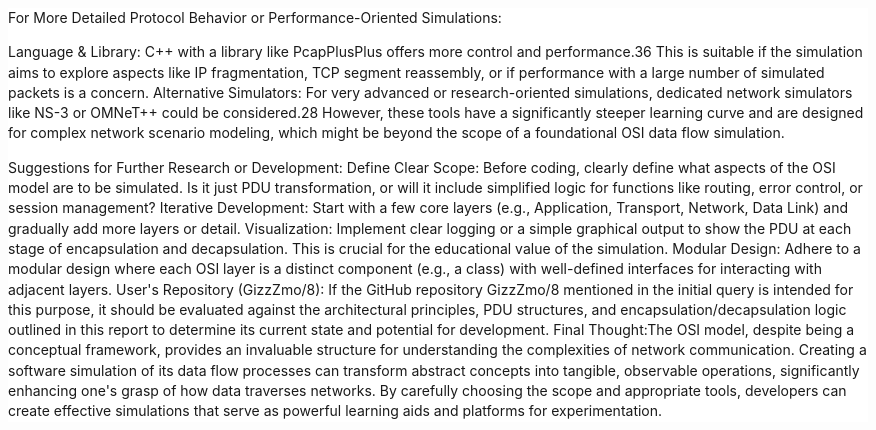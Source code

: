 

For More Detailed Protocol Behavior or Performance-Oriented Simulations:

Language & Library: C++ with a library like PcapPlusPlus offers more control and performance.36 This is suitable if the simulation aims to explore aspects like IP fragmentation, TCP segment reassembly, or if performance with a large number of simulated packets is a concern.
Alternative Simulators: For very advanced or research-oriented simulations, dedicated network simulators like NS-3 or OMNeT++ could be considered.28 However, these tools have a significantly steeper learning curve and are designed for complex network scenario modeling, which might be beyond the scope of a foundational OSI data flow simulation.


Suggestions for Further Research or Development:
Define Clear Scope: Before coding, clearly define what aspects of the OSI model are to be simulated. Is it just PDU transformation, or will it include simplified logic for functions like routing, error control, or session management?
Iterative Development: Start with a few core layers (e.g., Application, Transport, Network, Data Link) and gradually add more layers or detail.
Visualization: Implement clear logging or a simple graphical output to show the PDU at each stage of encapsulation and decapsulation. This is crucial for the educational value of the simulation.
Modular Design: Adhere to a modular design where each OSI layer is a distinct component (e.g., a class) with well-defined interfaces for interacting with adjacent layers.
User's Repository (GizzZmo/8): If the GitHub repository GizzZmo/8 mentioned in the initial query is intended for this purpose, it should be evaluated against the architectural principles, PDU structures, and encapsulation/decapsulation logic outlined in this report to determine its current state and potential for development.
Final Thought:The OSI model, despite being a conceptual framework, provides an invaluable structure for understanding the complexities of network communication. Creating a software simulation of its data flow processes can transform abstract concepts into tangible, observable operations, significantly enhancing one's grasp of how data traverses networks. By carefully choosing the scope and appropriate tools, developers can create effective simulations that serve as powerful learning aids and platforms for experimentation.
